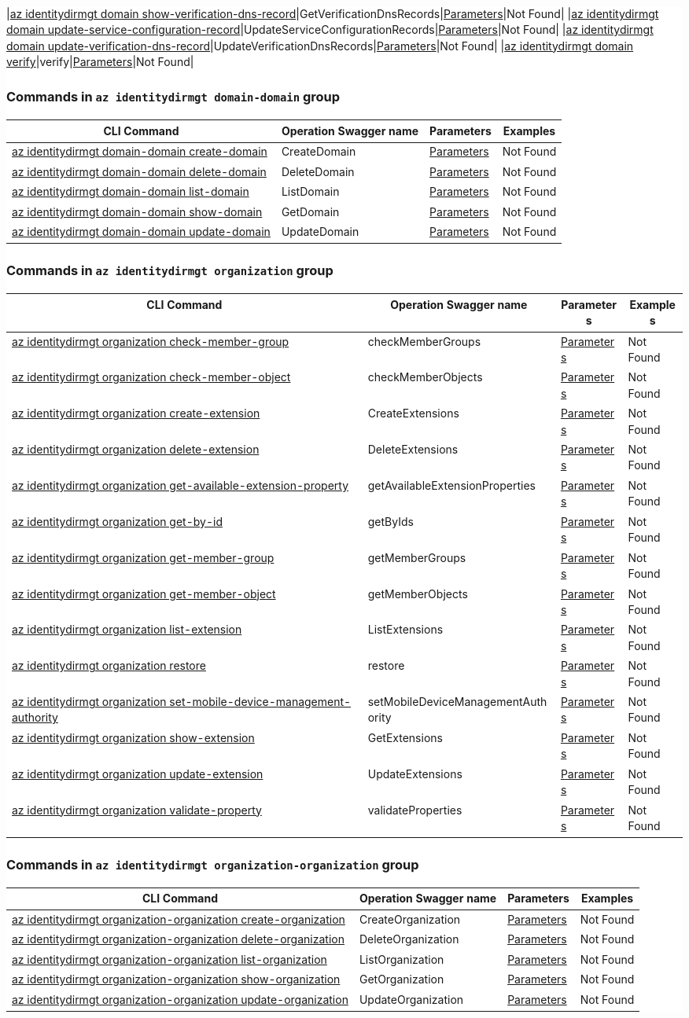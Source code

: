 |[az identitydirmgt domain show-verification-dns-record](#domainsGetVerificationDnsRecords)|GetVerificationDnsRecords|[Parameters](#ParametersdomainsGetVerificationDnsRecords)|Not Found|
|[az identitydirmgt domain update-service-configuration-record](#domainsUpdateServiceConfigurationRecords)|UpdateServiceConfigurationRecords|[Parameters](#ParametersdomainsUpdateServiceConfigurationRecords)|Not Found|
|[az identitydirmgt domain update-verification-dns-record](#domainsUpdateVerificationDnsRecords)|UpdateVerificationDnsRecords|[Parameters](#ParametersdomainsUpdateVerificationDnsRecords)|Not Found|
|[az identitydirmgt domain verify](#domainsverify)|verify|[Parameters](#Parametersdomainsverify)|Not Found|

### <a name="CommandsIndomains.domain">Commands in `az identitydirmgt domain-domain` group</a>
|CLI Command|Operation Swagger name|Parameters|Examples|
|---------|------------|--------|-----------|
|[az identitydirmgt domain-domain create-domain](#domains.domainCreateDomain)|CreateDomain|[Parameters](#Parametersdomains.domainCreateDomain)|Not Found|
|[az identitydirmgt domain-domain delete-domain](#domains.domainDeleteDomain)|DeleteDomain|[Parameters](#Parametersdomains.domainDeleteDomain)|Not Found|
|[az identitydirmgt domain-domain list-domain](#domains.domainListDomain)|ListDomain|[Parameters](#Parametersdomains.domainListDomain)|Not Found|
|[az identitydirmgt domain-domain show-domain](#domains.domainGetDomain)|GetDomain|[Parameters](#Parametersdomains.domainGetDomain)|Not Found|
|[az identitydirmgt domain-domain update-domain](#domains.domainUpdateDomain)|UpdateDomain|[Parameters](#Parametersdomains.domainUpdateDomain)|Not Found|

### <a name="CommandsInorganization">Commands in `az identitydirmgt organization` group</a>
|CLI Command|Operation Swagger name|Parameters|Examples|
|---------|------------|--------|-----------|
|[az identitydirmgt organization check-member-group](#organizationcheckMemberGroups)|checkMemberGroups|[Parameters](#ParametersorganizationcheckMemberGroups)|Not Found|
|[az identitydirmgt organization check-member-object](#organizationcheckMemberObjects)|checkMemberObjects|[Parameters](#ParametersorganizationcheckMemberObjects)|Not Found|
|[az identitydirmgt organization create-extension](#organizationCreateExtensions)|CreateExtensions|[Parameters](#ParametersorganizationCreateExtensions)|Not Found|
|[az identitydirmgt organization delete-extension](#organizationDeleteExtensions)|DeleteExtensions|[Parameters](#ParametersorganizationDeleteExtensions)|Not Found|
|[az identitydirmgt organization get-available-extension-property](#organizationgetAvailableExtensionProperties)|getAvailableExtensionProperties|[Parameters](#ParametersorganizationgetAvailableExtensionProperties)|Not Found|
|[az identitydirmgt organization get-by-id](#organizationgetByIds)|getByIds|[Parameters](#ParametersorganizationgetByIds)|Not Found|
|[az identitydirmgt organization get-member-group](#organizationgetMemberGroups)|getMemberGroups|[Parameters](#ParametersorganizationgetMemberGroups)|Not Found|
|[az identitydirmgt organization get-member-object](#organizationgetMemberObjects)|getMemberObjects|[Parameters](#ParametersorganizationgetMemberObjects)|Not Found|
|[az identitydirmgt organization list-extension](#organizationListExtensions)|ListExtensions|[Parameters](#ParametersorganizationListExtensions)|Not Found|
|[az identitydirmgt organization restore](#organizationrestore)|restore|[Parameters](#Parametersorganizationrestore)|Not Found|
|[az identitydirmgt organization set-mobile-device-management-authority](#organizationsetMobileDeviceManagementAuthority)|setMobileDeviceManagementAuthority|[Parameters](#ParametersorganizationsetMobileDeviceManagementAuthority)|Not Found|
|[az identitydirmgt organization show-extension](#organizationGetExtensions)|GetExtensions|[Parameters](#ParametersorganizationGetExtensions)|Not Found|
|[az identitydirmgt organization update-extension](#organizationUpdateExtensions)|UpdateExtensions|[Parameters](#ParametersorganizationUpdateExtensions)|Not Found|
|[az identitydirmgt organization validate-property](#organizationvalidateProperties)|validateProperties|[Parameters](#ParametersorganizationvalidateProperties)|Not Found|

### <a name="CommandsInorganization.organization">Commands in `az identitydirmgt organization-organization` group</a>
|CLI Command|Operation Swagger name|Parameters|Examples|
|---------|------------|--------|-----------|
|[az identitydirmgt organization-organization create-organization](#organization.organizationCreateOrganization)|CreateOrganization|[Parameters](#Parametersorganization.organizationCreateOrganization)|Not Found|
|[az identitydirmgt organization-organization delete-organization](#organization.organizationDeleteOrganization)|DeleteOrganization|[Parameters](#Parametersorganization.organizationDeleteOrganization)|Not Found|
|[az identitydirmgt organization-organization list-organization](#organization.organizationListOrganization)|ListOrganization|[Parameters](#Parametersorganization.organizationListOrganization)|Not Found|
|[az identitydirmgt organization-organization show-organization](#organization.organizationGetOrganization)|GetOrganization|[Parameters](#Parametersorganization.organizationGetOrganization)|Not Found|
|[az identitydirmgt organization-organization update-organization](#organization.organizationUpdateOrganization)|UpdateOrganization|[Parameters](#Parametersorganization.organizationUpdateOrganization)|Not Found|
